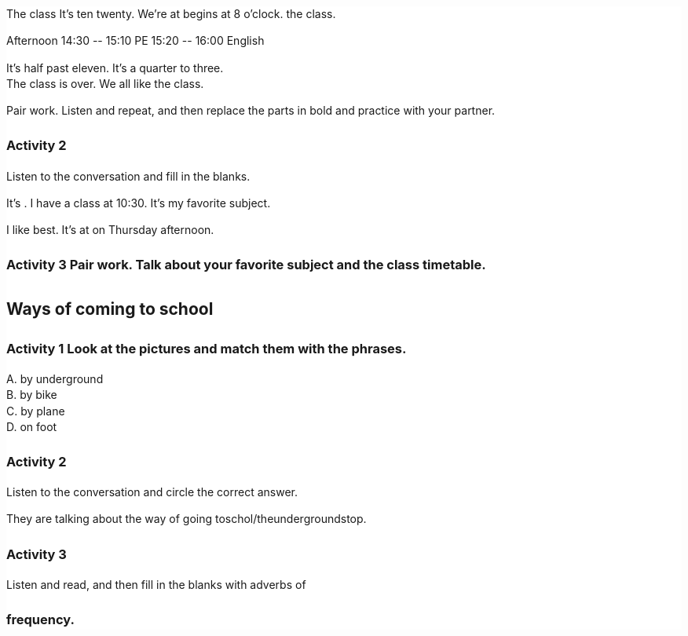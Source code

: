   

  

The class It’s ten twenty. We’re at begins at 8 o’clock. the class.  

Afternoon 14:30 -- 15:10 PE 15:20 -- 16:00 English  

  

  

It’s half past eleven. It’s a quarter to three.   
The class is over. We all like the class.  

Pair work. Listen and repeat, and then replace the parts in bold and practice with your partner.  

  

  

  

  

### Activity  2

Listen to the conversation and fill in the blanks.  

It’s .  I have a class at 10:30. It’s my favorite subject.  

I like best. It’s at on Thursday afternoon.  

  

  

### Activity  3 Pair work. Talk about your favorite subject and the class timetable.  

## Ways of coming to school

### Activity  1 Look at the pictures and match them with the phrases.  

A. by underground   
B. by bike   
C. by plane   
D. on foot  

  

### Activity  2

Listen to the conversation and circle the correct answer.  

They are talking about the way of going toschol/theundergroundstop.  

### Activity  3

Listen and read, and then fill in the blanks with adverbs of  

### frequency.
